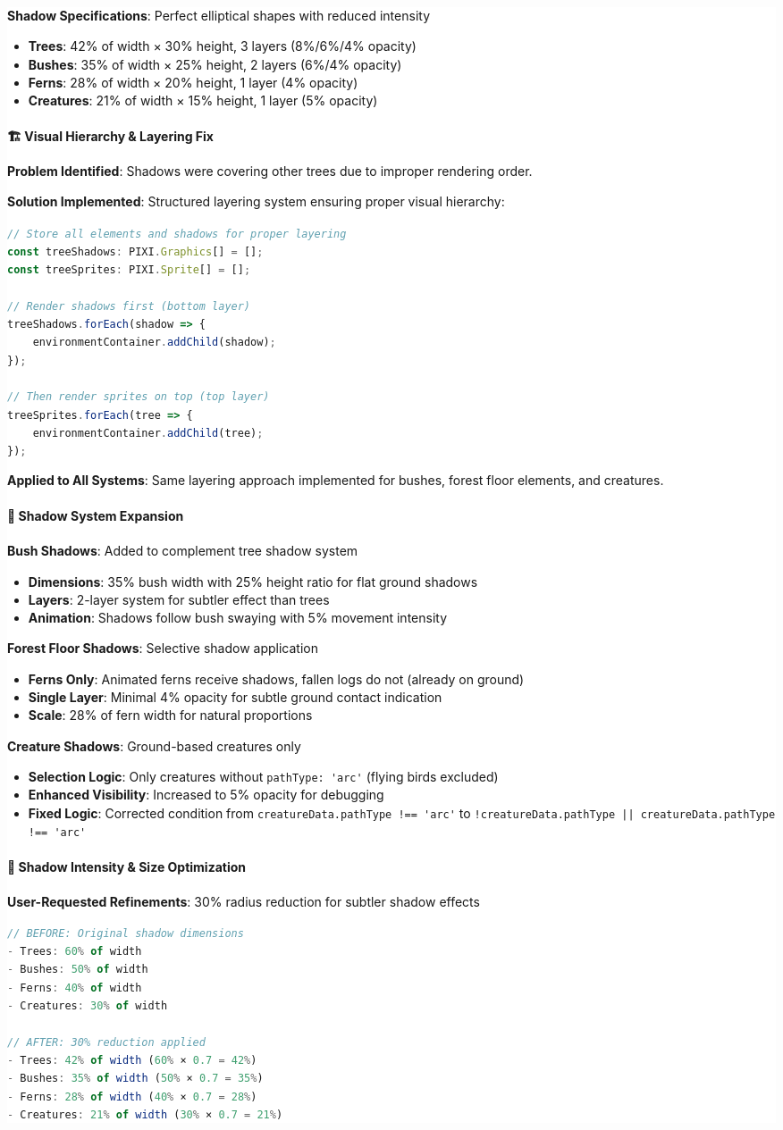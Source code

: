 **Shadow Specifications**: Perfect elliptical shapes with reduced intensity
- **Trees**: 42% of width × 30% height, 3 layers (8%/6%/4% opacity)
- **Bushes**: 35% of width × 25% height, 2 layers (6%/4% opacity)  
- **Ferns**: 28% of width × 20% height, 1 layer (4% opacity)
- **Creatures**: 21% of width × 15% height, 1 layer (5% opacity)

#### 🏗️ **Visual Hierarchy & Layering Fix**
**Problem Identified**: Shadows were covering other trees due to improper rendering order.

**Solution Implemented**: Structured layering system ensuring proper visual hierarchy:
```typescript
// Store all elements and shadows for proper layering
const treeShadows: PIXI.Graphics[] = [];
const treeSprites: PIXI.Sprite[] = [];

// Render shadows first (bottom layer)
treeShadows.forEach(shadow => {
    environmentContainer.addChild(shadow);
});

// Then render sprites on top (top layer)
treeSprites.forEach(tree => {
    environmentContainer.addChild(tree);
});
```

**Applied to All Systems**: Same layering approach implemented for bushes, forest floor elements, and creatures.

#### 🌿 **Shadow System Expansion**
**Bush Shadows**: Added to complement tree shadow system
- **Dimensions**: 35% bush width with 25% height ratio for flat ground shadows
- **Layers**: 2-layer system for subtler effect than trees
- **Animation**: Shadows follow bush swaying with 5% movement intensity

**Forest Floor Shadows**: Selective shadow application
- **Ferns Only**: Animated ferns receive shadows, fallen logs do not (already on ground)
- **Single Layer**: Minimal 4% opacity for subtle ground contact indication
- **Scale**: 28% of fern width for natural proportions

**Creature Shadows**: Ground-based creatures only
- **Selection Logic**: Only creatures without `pathType: 'arc'` (flying birds excluded)
- **Enhanced Visibility**: Increased to 5% opacity for debugging
- **Fixed Logic**: Corrected condition from `creatureData.pathType !== 'arc'` to `!creatureData.pathType || creatureData.pathType !== 'arc'`

#### 🔧 **Shadow Intensity & Size Optimization**
**User-Requested Refinements**: 30% radius reduction for subtler shadow effects
```typescript
// BEFORE: Original shadow dimensions
- Trees: 60% of width
- Bushes: 50% of width  
- Ferns: 40% of width
- Creatures: 30% of width

// AFTER: 30% reduction applied
- Trees: 42% of width (60% × 0.7 = 42%)
- Bushes: 35% of width (50% × 0.7 = 35%)
- Ferns: 28% of width (40% × 0.7 = 28%)
- Creatures: 21% of width (30% × 0.7 = 21%)
```
